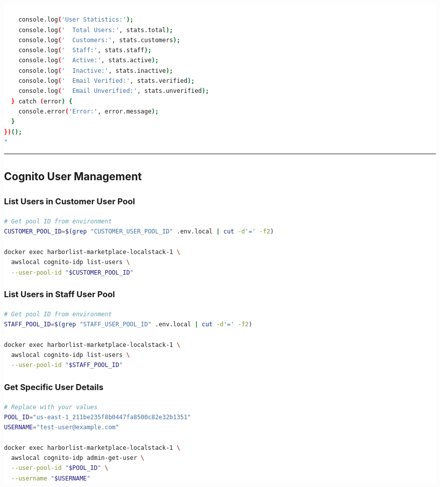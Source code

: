 ```bash
    
    console.log('User Statistics:');
    console.log('  Total Users:', stats.total);
    console.log('  Customers:', stats.customers);
    console.log('  Staff:', stats.staff);
    console.log('  Active:', stats.active);
    console.log('  Inactive:', stats.inactive);
    console.log('  Email Verified:', stats.verified);
    console.log('  Email Unverified:', stats.unverified);
  } catch (error) {
    console.error('Error:', error.message);
  }
})();
"
```

---

## Cognito User Management

### List Users in Customer User Pool

```bash
# Get pool ID from environment
CUSTOMER_POOL_ID=$(grep "CUSTOMER_USER_POOL_ID" .env.local | cut -d'=' -f2)

docker exec harborlist-marketplace-localstack-1 \
  awslocal cognito-idp list-users \
  --user-pool-id "$CUSTOMER_POOL_ID"
```

### List Users in Staff User Pool

```bash
# Get pool ID from environment
STAFF_POOL_ID=$(grep "STAFF_USER_POOL_ID" .env.local | cut -d'=' -f2)

docker exec harborlist-marketplace-localstack-1 \
  awslocal cognito-idp list-users \
  --user-pool-id "$STAFF_POOL_ID"
```

### Get Specific User Details

```bash
# Replace with your values
POOL_ID="us-east-1_211be235f8b0447fa8500c82e32b1351"
USERNAME="test-user@example.com"

docker exec harborlist-marketplace-localstack-1 \
  awslocal cognito-idp admin-get-user \
  --user-pool-id "$POOL_ID" \
  --username "$USERNAME"
```
